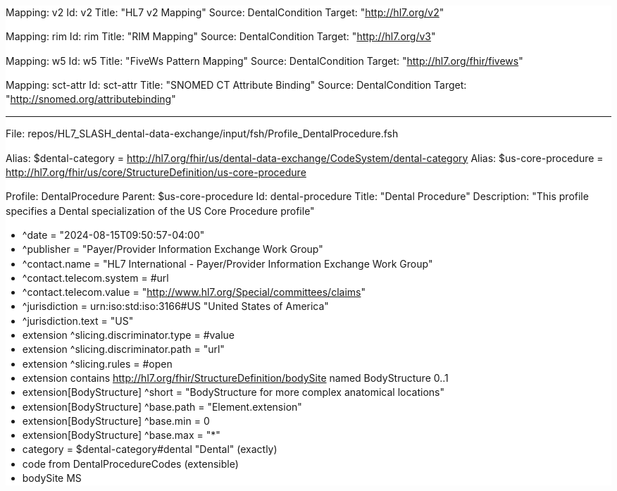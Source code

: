 Mapping: v2
Id: v2
Title: "HL7 v2 Mapping"
Source: DentalCondition
Target: "http://hl7.org/v2"

Mapping: rim
Id: rim
Title: "RIM Mapping"
Source: DentalCondition
Target: "http://hl7.org/v3"

Mapping: w5
Id: w5
Title: "FiveWs Pattern Mapping"
Source: DentalCondition
Target: "http://hl7.org/fhir/fivews"

Mapping: sct-attr
Id: sct-attr
Title: "SNOMED CT Attribute Binding"
Source: DentalCondition
Target: "http://snomed.org/attributebinding"


---

File: repos/HL7_SLASH_dental-data-exchange/input/fsh/Profile_DentalProcedure.fsh

Alias: $dental-category = http://hl7.org/fhir/us/dental-data-exchange/CodeSystem/dental-category
Alias: $us-core-procedure = http://hl7.org/fhir/us/core/StructureDefinition/us-core-procedure

Profile: DentalProcedure
Parent: $us-core-procedure
Id: dental-procedure
Title: "Dental Procedure"
Description: "This profile specifies a Dental specialization of the US Core Procedure profile"
* ^date = "2024-08-15T09:50:57-04:00"
* ^publisher = "Payer/Provider Information Exchange Work Group"
* ^contact.name = "HL7 International - Payer/Provider Information Exchange Work Group"
* ^contact.telecom.system = #url
* ^contact.telecom.value = "http://www.hl7.org/Special/committees/claims"
* ^jurisdiction = urn:iso:std:iso:3166#US "United States of America"
* ^jurisdiction.text = "US"
* extension ^slicing.discriminator.type = #value
* extension ^slicing.discriminator.path = "url"
* extension ^slicing.rules = #open
* extension contains http://hl7.org/fhir/StructureDefinition/bodySite named BodyStructure 0..1
* extension[BodyStructure] ^short = "BodyStructure for more complex anatomical locations"
* extension[BodyStructure] ^base.path = "Element.extension"
* extension[BodyStructure] ^base.min = 0
* extension[BodyStructure] ^base.max = "*"
* category = $dental-category#dental "Dental" (exactly)
* code from DentalProcedureCodes (extensible)
* bodySite MS
